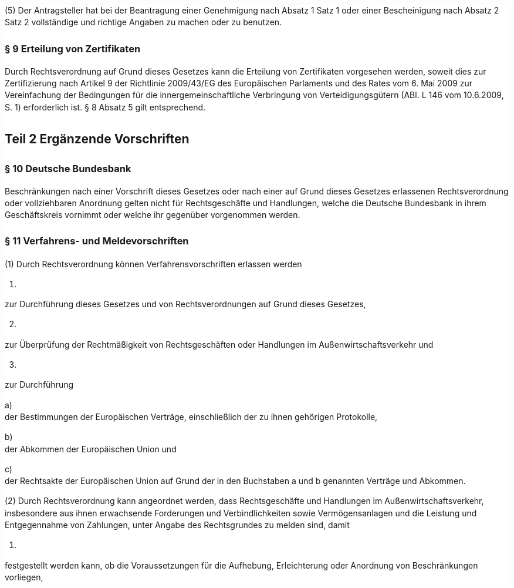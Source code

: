 (5) Der Antragsteller hat bei der Beantragung einer Genehmigung nach Absatz 1 Satz 1 oder einer Bescheinigung nach Absatz 2 Satz 2 vollständige und richtige Angaben zu machen oder zu benutzen.

### § 9 Erteilung von Zertifikaten

Durch Rechtsverordnung auf Grund dieses Gesetzes kann die Erteilung von Zertifikaten vorgesehen werden, soweit dies zur Zertifizierung nach Artikel 9 der Richtlinie 2009/43/EG des Europäischen Parlaments und des Rates vom 6. Mai 2009 zur Vereinfachung der Bedingungen für die innergemeinschaftliche Verbringung von Verteidigungsgütern (ABl. L 146 vom 10.6.2009, S. 1) erforderlich ist. § 8 Absatz 5 gilt entsprechend.

Teil 2 Ergänzende Vorschriften
------------------------------

### 

### § 10 Deutsche Bundesbank

Beschränkungen nach einer Vorschrift dieses Gesetzes oder nach einer auf Grund dieses Gesetzes erlassenen Rechtsverordnung oder vollziehbaren Anordnung gelten nicht für Rechtsgeschäfte und Handlungen, welche die Deutsche Bundesbank in ihrem Geschäftskreis vornimmt oder welche ihr gegenüber vorgenommen werden.

### § 11 Verfahrens- und Meldevorschriften

(1) Durch Rechtsverordnung können Verfahrensvorschriften erlassen werden

1.  
zur Durchführung dieses Gesetzes und von Rechtsverordnungen auf Grund dieses Gesetzes,

2.  
zur Überprüfung der Rechtmäßigkeit von Rechtsgeschäften oder Handlungen im Außenwirtschaftsverkehr und

3.  
zur Durchführung

a)  
der Bestimmungen der Europäischen Verträge, einschließlich der zu ihnen gehörigen Protokolle,

b)  
der Abkommen der Europäischen Union und

c)  
der Rechtsakte der Europäischen Union auf Grund der in den Buchstaben a und b genannten Verträge und Abkommen.

(2) Durch Rechtsverordnung kann angeordnet werden, dass Rechtsgeschäfte und Handlungen im Außenwirtschaftsverkehr, insbesondere aus ihnen erwachsende Forderungen und Verbindlichkeiten sowie Vermögensanlagen und die Leistung und Entgegennahme von Zahlungen, unter Angabe des Rechtsgrundes zu melden sind, damit

1.  
festgestellt werden kann, ob die Voraussetzungen für die Aufhebung, Erleichterung oder Anordnung von Beschränkungen vorliegen,

